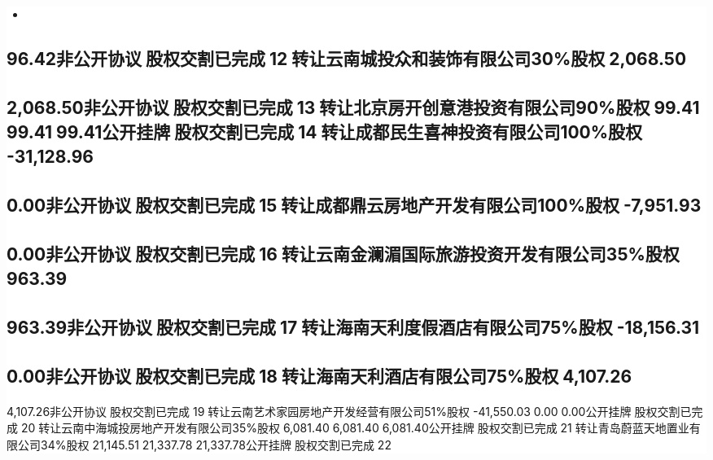 -
96.42非公开协议
股权交割已完成
12
转让云南城投众和装饰有限公司30%股权
2,068.50
-
2,068.50非公开协议
股权交割已完成
13
转让北京房开创意港投资有限公司90%股权
99.41
99.41
99.41公开挂牌
股权交割已完成
14
转让成都民生喜神投资有限公司100%股权
-31,128.96
-
0.00非公开协议
股权交割已完成
15
转让成都鼎云房地产开发有限公司100%股权
-7,951.93
-
0.00非公开协议
股权交割已完成
16
转让云南金澜湄国际旅游投资开发有限公司35%股权
963.39
-
963.39非公开协议
股权交割已完成
17
转让海南天利度假酒店有限公司75%股权
-18,156.31
-
0.00非公开协议
股权交割已完成
18
转让海南天利酒店有限公司75%股权
4,107.26
-
4,107.26非公开协议
股权交割已完成
19
转让云南艺术家园房地产开发经营有限公司51%股权
-41,550.03
0.00
0.00公开挂牌
股权交割已完成
20
转让云南中海城投房地产开发有限公司35%股权
6,081.40
6,081.40
6,081.40公开挂牌
股权交割已完成
21
转让青岛蔚蓝天地置业有限公司34%股权
21,145.51
21,337.78
21,337.78公开挂牌
股权交割已完成
22